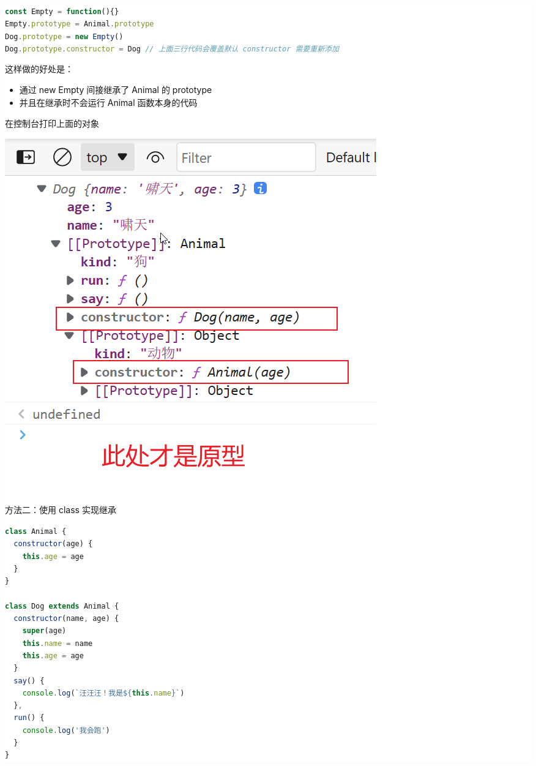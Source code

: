```js
const Empty = function(){}
Empty.prototype = Animal.prototype
Dog.prototype = new Empty()
Dog.prototype.constructor = Dog // 上面三行代码会覆盖默认 constructor 需要重新添加
```

这样做的好处是：

- 通过 new Empty 间接继承了 Animal 的 prototype
- 并且在继承时不会运行 Animal 函数本身的代码

在控制台打印上面的对象

![](./images/js-inherit.png)

方法二：使用 class 实现继承

```js
class Animal {
  constructor(age) {
    this.age = age
  }
}

class Dog extends Animal {
  constructor(name, age) {
    super(age)
    this.name = name
    this.age = age
  }
  say() {
    console.log(`汪汪汪！我是${this.name}`)
  },
  run() {
    console.log('我会跑')
  }
}
```